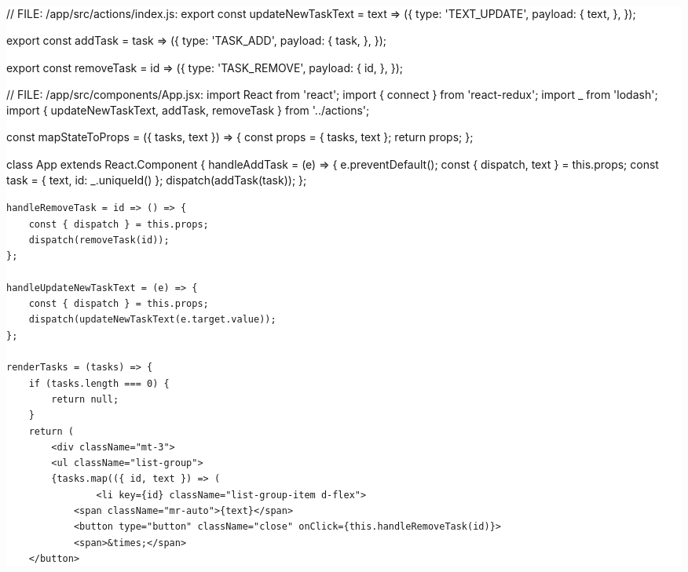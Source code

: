 
// FILE: /app/src/actions/index.js:
export const updateNewTaskText = text => ({
    type: 'TEXT_UPDATE',
    payload: {
        text,
    },
});


export const addTask = task => ({
    type: 'TASK_ADD',
    payload: {
        task,
    },
});

export const removeTask = id => ({
    type: 'TASK_REMOVE',
    payload: {
        id,
    },
});



// FILE: /app/src/components/App.jsx:
import React from 'react';
import { connect } from 'react-redux';
import _ from 'lodash';
import { updateNewTaskText, addTask, removeTask } from '../actions';


const mapStateToProps = ({ tasks, text }) => {
    const props = { tasks, text };
    return props;
};

class App extends React.Component {
    handleAddTask = (e) => {
        e.preventDefault();
        const { dispatch, text } = this.props;
        const task = { text, id: _.uniqueId() };
        dispatch(addTask(task));
    };

    handleRemoveTask = id => () => {
        const { dispatch } = this.props;
        dispatch(removeTask(id));
    };

    handleUpdateNewTaskText = (e) => {
        const { dispatch } = this.props;
        dispatch(updateNewTaskText(e.target.value));
    };

    renderTasks = (tasks) => {
        if (tasks.length === 0) {
            return null;
        }
        return (
            <div className="mt-3">
            <ul className="list-group">
            {tasks.map(({ id, text }) => (
                    <li key={id} className="list-group-item d-flex">
                <span className="mr-auto">{text}</span>
                <button type="button" className="close" onClick={this.handleRemoveTask(id)}>
                <span>&times;</span>
        </button>